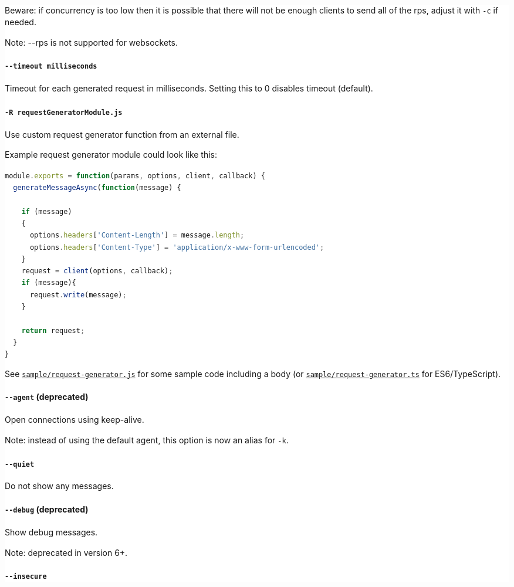 Beware: if concurrency is too low then it is possible that there will not be enough clients
to send all of the rps, adjust it with `-c` if needed.

Note: --rps is not supported for websockets.

#### `--timeout milliseconds`

Timeout for each generated request in milliseconds.
Setting this to 0 disables timeout (default).

#### `-R requestGeneratorModule.js`

Use custom request generator function from an external file.

Example request generator module could look like this:

```javascript
module.exports = function(params, options, client, callback) {
  generateMessageAsync(function(message) {

    if (message)
    {
      options.headers['Content-Length'] = message.length;
      options.headers['Content-Type'] = 'application/x-www-form-urlencoded';
    }
    request = client(options, callback);
    if (message){
      request.write(message);
    }

    return request;
  }
}
```

See [`sample/request-generator.js`](sample/request-generator.js) for some sample code including a body
(or [`sample/request-generator.ts`](sample/request-generator.ts) for ES6/TypeScript).

#### `--agent` (deprecated)

Open connections using keep-alive.

Note: instead of using the default agent, this option is now an alias for `-k`.

#### `--quiet`

Do not show any messages.

#### `--debug` (deprecated)

Show debug messages.

Note: deprecated in version 6+.

#### `--insecure`

